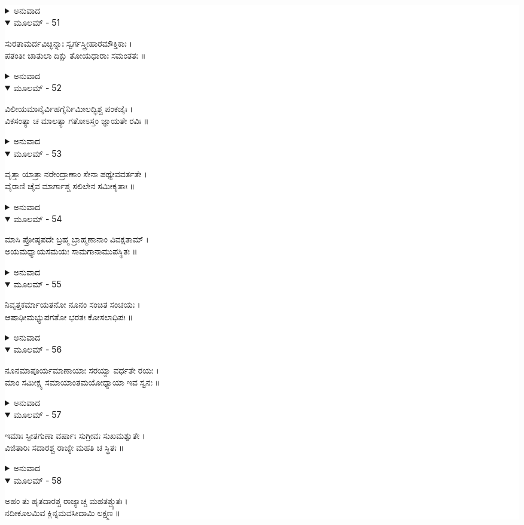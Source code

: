 <details><summary>ಅನುವಾದ</summary></details>

<details open><summary>ಮೂಲಮ್ - 51</summary>

ಸುರತಾಮರ್ದವಿಚ್ಛಿನ್ನಾಃ  ಸ್ವರ್ಗಸ್ತ್ರೀಹಾರಮೌಕ್ತಿಕಾಃ ।  
ಪತಂತೀ ಚಾತುಲಾ ದಿಕ್ಷು ತೋಯಧಾರಾಃ ಸಮಂತತಃ ॥
</details>

<details><summary>ಅನುವಾದ</summary></details>

<details open><summary>ಮೂಲಮ್ - 52</summary>

ವಿಲೀಯಮಾನೈರ್ವಿಹಗೈರ್ನಿಮೀಲದ್ಭಿಶ್ಚ ಪಂಕಜೈಃ ।  
ವಿಕಸಂತ್ಯಾ ಚ ಮಾಲತ್ಯಾ ಗತೋಽಸ್ತಂ ಜ್ಞಾಯತೇ ರವಿಃ ॥
</details>

<details><summary>ಅನುವಾದ</summary></details>

<details open><summary>ಮೂಲಮ್ - 53</summary>

ವೃತ್ತಾ ಯಾತ್ರಾ ನರೇಂದ್ರಾಣಾಂ ಸೇನಾ ಪಥ್ಯೇವವರ್ತತೇ ।  
ವೈರಾಣಿ ಚೈವ ಮಾರ್ಗಾಶ್ಚ ಸಲಿಲೇನ ಸಮೀಕೃತಾಃ ॥
</details>

<details><summary>ಅನುವಾದ</summary></details>

<details open><summary>ಮೂಲಮ್ - 54</summary>

ಮಾಸಿ ಪ್ರೋಷ್ಠಪದೇ ಬ್ರಹ್ಮ ಬ್ರಾಹ್ಮಣಾನಾಂ ವಿವಕ್ಷತಾಮ್ ।  
ಅಯಮಧ್ಯಾಯಸಮಯಃ  ಸಾಮಗಾನಾಮುಪಸ್ಥಿತಃ ॥
</details>

<details><summary>ಅನುವಾದ</summary></details>

<details open><summary>ಮೂಲಮ್ - 55</summary>

ನಿವೃತ್ತಕರ್ಮಾಯತನೋ ನೂನಂ ಸಂಚಿತ ಸಂಚಯಃ ।  
ಆಷಾಢೀಮಭ್ಯುಪಗತೋ ಭರತಃ  ಕೋಸಲಾಧಿಪಃ ॥
</details>

<details><summary>ಅನುವಾದ</summary></details>

<details open><summary>ಮೂಲಮ್ - 56</summary>

ನೂನಮಾಪೂರ್ಯಮಾಣಾಯಾಃ ಸರಯ್ವಾ ವರ್ಧತೇ ರಯಃ ।  
ಮಾಂ ಸಮೀಕ್ಷ್ಯ ಸಮಾಯಾಂತಮಯೋಧ್ಯಾಯಾ ಇವ ಸ್ವನಃ ॥
</details>

<details><summary>ಅನುವಾದ</summary></details>

<details open><summary>ಮೂಲಮ್ - 57</summary>

ಇಮಾಃ ಸ್ಫೀತಗುಣಾ ವರ್ಷಾಃ ಸುಗ್ರೀವಃ ಸುಖಮಶ್ನುತೇ ।  
ವಿಜಿತಾರಿಃ ಸದಾರಶ್ಚ ರಾಜ್ಯೇ ಮಹತಿ ಚ ಸ್ಥಿತಃ ॥
</details>

<details><summary>ಅನುವಾದ</summary></details>

<details open><summary>ಮೂಲಮ್ - 58</summary>

ಅಹಂ ತು ಹೃತದಾರಶ್ಚ ರಾಜ್ಯಾಚ್ಚ ಮಹತಶ್ಚ್ಯುತಃ ।  
ನದೀಕೂಲಮಿವ  ಕ್ಲಿನ್ನಮವಸೀದಾಮಿ ಲಕ್ಷ್ಮಣ ॥
</details>
